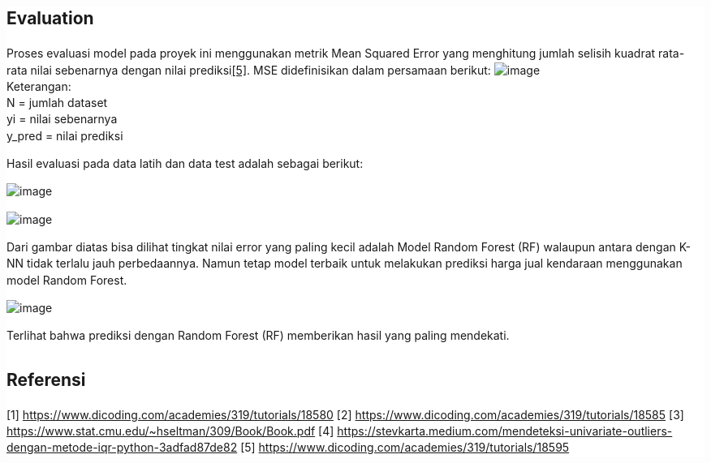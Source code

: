 
## Evaluation
Proses evaluasi model pada proyek ini menggunakan metrik Mean Squared Error yang menghitung jumlah selisih kuadrat rata-rata nilai sebenarnya dengan nilai prediksi[[5]](https://www.dicoding.com/academies/319/tutorials/18595). MSE didefinisikan dalam persamaan berikut:
![image](https://cdn-media-1.freecodecamp.org/images/hmZydSW9YegiMVPWq2JBpOpai3CejzQpGkNG)  
Keterangan:  
N = jumlah dataset  
yi = nilai sebenarnya  
y_pred = nilai prediksi  

Hasil evaluasi pada data latih dan data test adalah sebagai berikut:

![image](https://github.com/Abimanyurioy/ML-Terapan---Predictive-Analytics/assets/158838276/f1f1475f-ef4d-4539-9323-b05d57d0a0de)

![image](https://github.com/Abimanyurioy/ML-Terapan---Predictive-Analytics/assets/158838276/292a7d52-80dc-4c4b-ac8c-8c7f8f078d8d)

Dari gambar diatas bisa dilihat tingkat nilai error yang paling kecil adalah Model Random Forest (RF) walaupun antara dengan K-NN tidak terlalu jauh perbedaannya. Namun tetap model terbaik untuk melakukan prediksi harga jual kendaraan menggunakan model Random Forest.

![image](https://github.com/Abimanyurioy/ML-Terapan---Predictive-Analytics/assets/158838276/9ce0f634-2be2-47a3-a6f8-a0e457c64b51)

Terlihat bahwa prediksi dengan Random Forest (RF) memberikan hasil yang paling mendekati.

## Referensi
[1] https://www.dicoding.com/academies/319/tutorials/18580
[2] https://www.dicoding.com/academies/319/tutorials/18585
[3] https://www.stat.cmu.edu/~hseltman/309/Book/Book.pdf
[4] https://stevkarta.medium.com/mendeteksi-univariate-outliers-dengan-metode-iqr-python-3adfad87de82
[5] https://www.dicoding.com/academies/319/tutorials/18595
